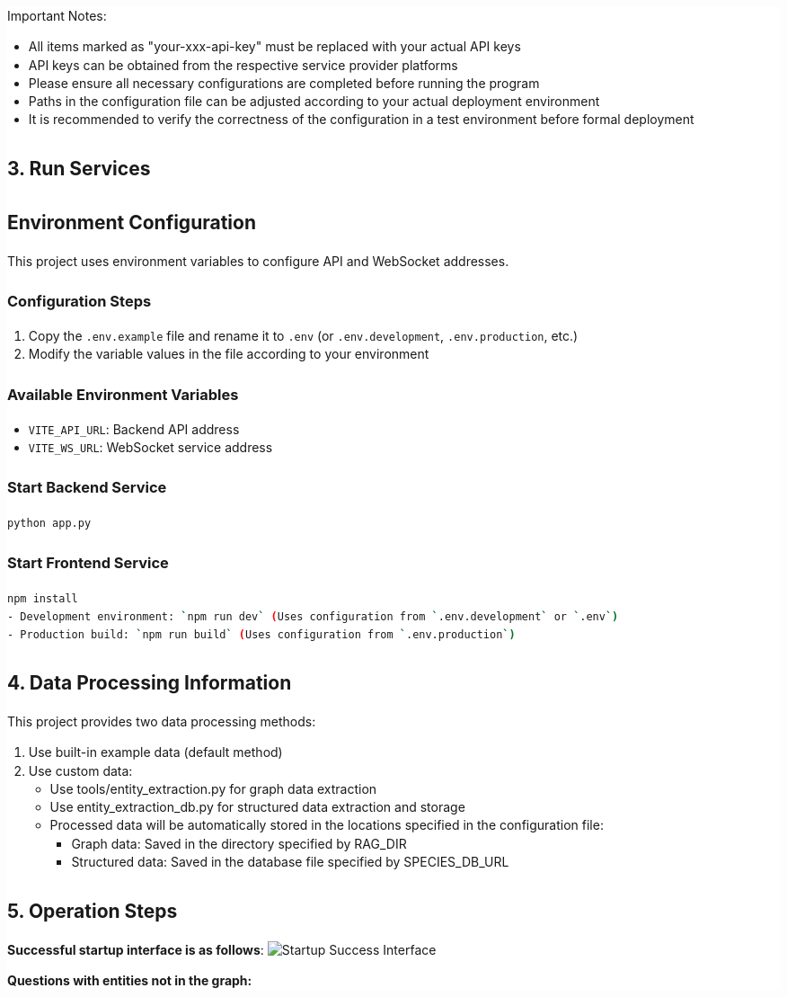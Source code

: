 Important Notes:
- All items marked as "your-xxx-api-key" must be replaced with your actual API keys
- API keys can be obtained from the respective service provider platforms
- Please ensure all necessary configurations are completed before running the program
- Paths in the configuration file can be adjusted according to your actual deployment environment
- It is recommended to verify the correctness of the configuration in a test environment before formal deployment

## 3. Run Services
## Environment Configuration
This project uses environment variables to configure API and WebSocket addresses.

### Configuration Steps
1. Copy the `.env.example` file and rename it to `.env` (or `.env.development`, `.env.production`, etc.)
2. Modify the variable values in the file according to your environment

### Available Environment Variables
- `VITE_API_URL`: Backend API address
- `VITE_WS_URL`: WebSocket service address

### Start Backend Service
```bash
python app.py
```
### Start Frontend Service
```bash
npm install
- Development environment: `npm run dev` (Uses configuration from `.env.development` or `.env`)
- Production build: `npm run build` (Uses configuration from `.env.production`)
```
## 4. Data Processing Information
This project provides two data processing methods:
1. Use built-in example data (default method)
2. Use custom data:
   - Use tools/entity_extraction.py for graph data extraction
   - Use entity_extraction_db.py for structured data extraction and storage
   - Processed data will be automatically stored in the locations specified in the configuration file:
     * Graph data: Saved in the directory specified by RAG_DIR
     * Structured data: Saved in the database file specified by SPECIES_DB_URL 

## 5. Operation Steps
**Successful startup interface is as follows**:
![Startup Success Interface](./images/startup-success.jpg)


**Questions with entities not in the graph:**
